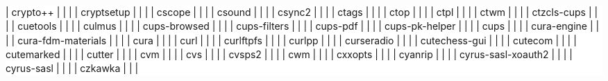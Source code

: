 | crypto++ |  |  |
| cryptsetup |  |  |
| cscope |  |  |
| csound |  |  |
| csync2 |  |  |
| ctags |  |  |
| ctop |  |  |
| ctpl |  |  |
| ctwm |  |  |
| ctzcls-cups |  |  |
| cuetools |  |  |
| culmus |  |  |
| cups-browsed |  |  |
| cups-filters |  |  |
| cups-pdf |  |  |
| cups-pk-helper |  |  |
| cups |  |  |
| cura-engine |  |  |
| cura-fdm-materials |  |  |
| cura |  |  |
| curl |  |  |
| curlftpfs |  |  |
| curlpp |  |  |
| curseradio |  |  |
| cutechess-gui |  |  |
| cutecom |  |  |
| cutemarked |  |  |
| cutter |  |  |
| cvm |  |  |
| cvs |  |  |
| cvsps2 |  |  |
| cwm |  |  |
| cxxopts |  |  |
| cyanrip |  |  |
| cyrus-sasl-xoauth2 |  |  |
| cyrus-sasl |  |  |
| czkawka |  |  |